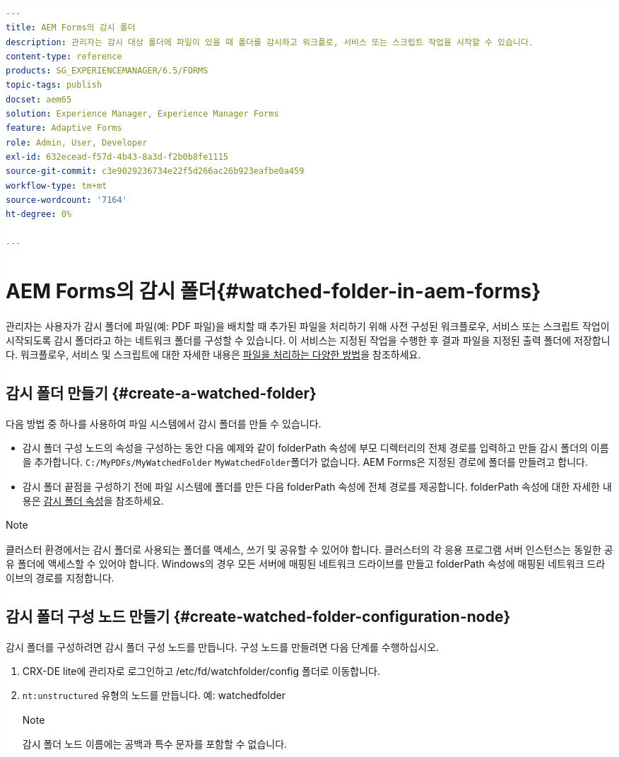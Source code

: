 ```yaml
---
title: AEM Forms의 감시 폴더
description: 관리자는 감시 대상 폴더에 파일이 있을 때 폴더를 감시하고 워크플로, 서비스 또는 스크립트 작업을 시작할 수 있습니다.
content-type: reference
products: SG_EXPERIENCEMANAGER/6.5/FORMS
topic-tags: publish
docset: aem65
solution: Experience Manager, Experience Manager Forms
feature: Adaptive Forms
role: Admin, User, Developer
exl-id: 632ecead-f57d-4b43-8a3d-f2b0b8fe1115
source-git-commit: c3e9029236734e22f5d266ac26b923eafbe0a459
workflow-type: tm+mt
source-wordcount: '7164'
ht-degree: 0%

---
```


# AEM Forms의 감시 폴더{#watched-folder-in-aem-forms}

관리자는 사용자가 감시 폴더에 파일(예: PDF 파일)을 배치할 때 추가된 파일을 처리하기 위해 사전 구성된 워크플로우, 서비스 또는 스크립트 작업이 시작되도록 감시 폴더라고 하는 네트워크 폴더를 구성할 수 있습니다. 이 서비스는 지정된 작업을 수행한 후 결과 파일을 지정된 출력 폴더에 저장합니다. 워크플로우, 서비스 및 스크립트에 대한 자세한 내용은 [파일을 처리하는 다양한 방법](#variousmethodsforprocessingfiles)을 참조하세요.

## 감시 폴더 만들기 {#create-a-watched-folder}

다음 방법 중 하나를 사용하여 파일 시스템에서 감시 폴더를 만들 수 있습니다.

* 감시 폴더 구성 노드의 속성을 구성하는 동안 다음 예제와 같이 folderPath 속성에 부모 디렉터리의 전체 경로를 입력하고 만들 감시 폴더의 이름을 추가합니다. `C:/MyPDFs/MyWatchedFolder`
`MyWatchedFolder`폴더가 없습니다. AEM Forms은 지정된 경로에 폴더를 만들려고 합니다.

* 감시 폴더 끝점을 구성하기 전에 파일 시스템에 폴더를 만든 다음 folderPath 속성에 전체 경로를 제공합니다. folderPath 속성에 대한 자세한 내용은 [감시 폴더 속성](#watchedfolderproperties)을 참조하세요.

>[!NOTE]
>
>클러스터 환경에서는 감시 폴더로 사용되는 폴더를 액세스, 쓰기 및 공유할 수 있어야 합니다. 클러스터의 각 응용 프로그램 서버 인스턴스는 동일한 공유 폴더에 액세스할 수 있어야 합니다. Windows의 경우 모든 서버에 매핑된 네트워크 드라이브를 만들고 folderPath 속성에 매핑된 네트워크 드라이브의 경로를 지정합니다.

## 감시 폴더 구성 노드 만들기 {#create-watched-folder-configuration-node}

감시 폴더를 구성하려면 감시 폴더 구성 노드를 만듭니다. 구성 노드를 만들려면 다음 단계를 수행하십시오.

1. CRX-DE lite에 관리자로 로그인하고 /etc/fd/watchfolder/config 폴더로 이동합니다.

1. `nt:unstructured` 유형의 노드를 만듭니다. 예: watchedfolder

   >[!NOTE]
   >
   >감시 폴더 노드 이름에는 공백과 특수 문자를 포함할 수 없습니다.
